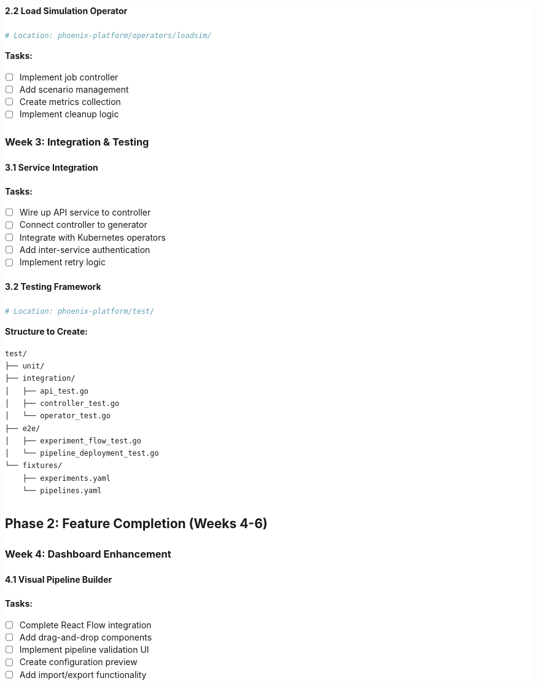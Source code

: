 #### 2.2 Load Simulation Operator
```bash
# Location: phoenix-platform/operators/loadsim/
```

**Tasks:**
- [ ] Implement job controller
- [ ] Add scenario management
- [ ] Create metrics collection
- [ ] Implement cleanup logic

### Week 3: Integration & Testing

#### 3.1 Service Integration
**Tasks:**
- [ ] Wire up API service to controller
- [ ] Connect controller to generator
- [ ] Integrate with Kubernetes operators
- [ ] Add inter-service authentication
- [ ] Implement retry logic

#### 3.2 Testing Framework
```bash
# Location: phoenix-platform/test/
```

**Structure to Create:**
```
test/
├── unit/
├── integration/
│   ├── api_test.go
│   ├── controller_test.go
│   └── operator_test.go
├── e2e/
│   ├── experiment_flow_test.go
│   └── pipeline_deployment_test.go
└── fixtures/
    ├── experiments.yaml
    └── pipelines.yaml
```

## Phase 2: Feature Completion (Weeks 4-6)

### Week 4: Dashboard Enhancement

#### 4.1 Visual Pipeline Builder
**Tasks:**
- [ ] Complete React Flow integration
- [ ] Add drag-and-drop components
- [ ] Implement pipeline validation UI
- [ ] Create configuration preview
- [ ] Add import/export functionality

